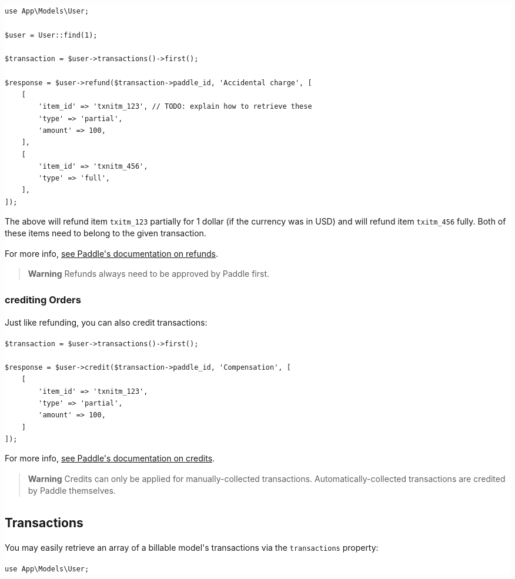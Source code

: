     use App\Models\User;

    $user = User::find(1);

    $transaction = $user->transactions()->first();

    $response = $user->refund($transaction->paddle_id, 'Accidental charge', [
        [
            'item_id' => 'txnitm_123', // TODO: explain how to retrieve these
            'type' => 'partial',
            'amount' => 100,
        ],
        [
            'item_id' => 'txnitm_456',
            'type' => 'full',
        ],
    ]);

The above will refund item `txitm_123` partially for 1 dollar (if the currency was in USD) and will refund item `txitm_456` fully. Both of these items need to belong to the given transaction.

For more info, [see Paddle's documentation on refunds](https://developer.paddle.com/build/transactions/create-transaction-adjustments).

> **Warning**
> Refunds always need to be approved by Paddle first.

<a name="crediting-orders"></a>
### crediting Orders

Just like refunding, you can also credit transactions:

    $transaction = $user->transactions()->first();

    $response = $user->credit($transaction->paddle_id, 'Compensation', [
        [
            'item_id' => 'txnitm_123',
            'type' => 'partial',
            'amount' => 100,
        ]
    ]);

For more info, [see Paddle's documentation on credits](https://developer.paddle.com/build/transactions/create-transaction-adjustments).

> **Warning**
> Credits can only be applied for manually-collected transactions. Automatically-collected transactions are credited by Paddle themselves.

<a name="transactions"></a>
## Transactions

You may easily retrieve an array of a billable model's transactions via the `transactions` property:

    use App\Models\User;
